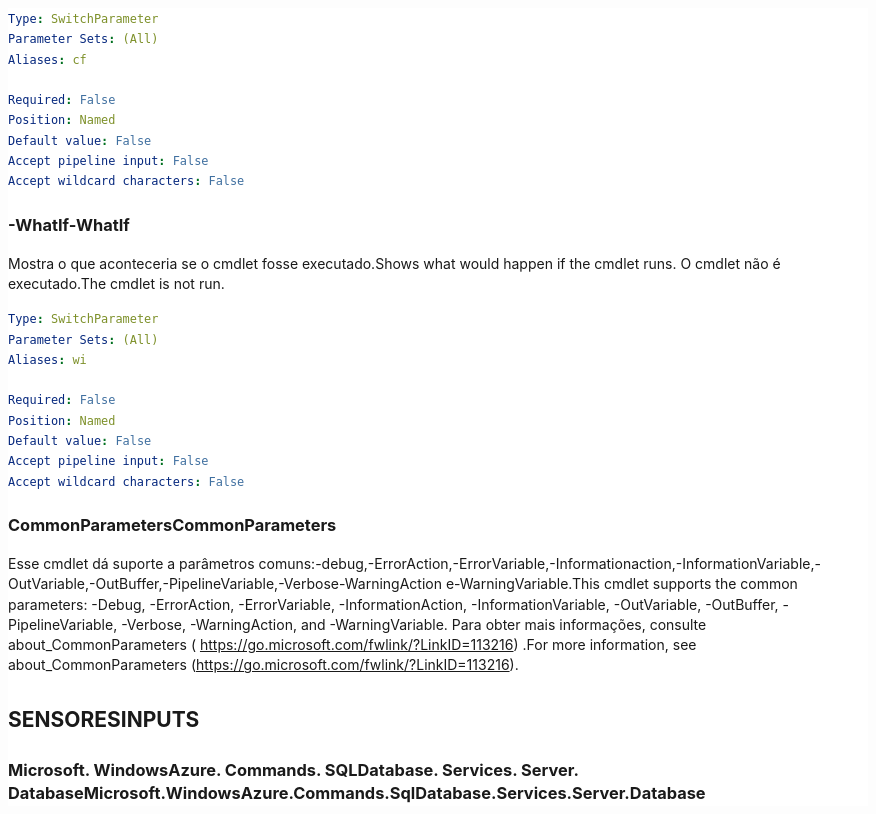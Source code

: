 ```yaml
Type: SwitchParameter
Parameter Sets: (All)
Aliases: cf

Required: False
Position: Named
Default value: False
Accept pipeline input: False
Accept wildcard characters: False
```

### <span data-ttu-id="75ccb-176">-WhatIf</span><span class="sxs-lookup"><span data-stu-id="75ccb-176">-WhatIf</span></span>
<span data-ttu-id="75ccb-177">Mostra o que aconteceria se o cmdlet fosse executado.</span><span class="sxs-lookup"><span data-stu-id="75ccb-177">Shows what would happen if the cmdlet runs.</span></span>
<span data-ttu-id="75ccb-178">O cmdlet não é executado.</span><span class="sxs-lookup"><span data-stu-id="75ccb-178">The cmdlet is not run.</span></span>

```yaml
Type: SwitchParameter
Parameter Sets: (All)
Aliases: wi

Required: False
Position: Named
Default value: False
Accept pipeline input: False
Accept wildcard characters: False
```

### <span data-ttu-id="75ccb-179">CommonParameters</span><span class="sxs-lookup"><span data-stu-id="75ccb-179">CommonParameters</span></span>
<span data-ttu-id="75ccb-180">Esse cmdlet dá suporte a parâmetros comuns:-debug,-ErrorAction,-ErrorVariable,-Informationaction,-InformationVariable,-OutVariable,-OutBuffer,-PipelineVariable,-Verbose-WarningAction e-WarningVariable.</span><span class="sxs-lookup"><span data-stu-id="75ccb-180">This cmdlet supports the common parameters: -Debug, -ErrorAction, -ErrorVariable, -InformationAction, -InformationVariable, -OutVariable, -OutBuffer, -PipelineVariable, -Verbose, -WarningAction, and -WarningVariable.</span></span> <span data-ttu-id="75ccb-181">Para obter mais informações, consulte about_CommonParameters ( https://go.microsoft.com/fwlink/?LinkID=113216) .</span><span class="sxs-lookup"><span data-stu-id="75ccb-181">For more information, see about_CommonParameters (https://go.microsoft.com/fwlink/?LinkID=113216).</span></span>

## <span data-ttu-id="75ccb-182">SENSORES</span><span class="sxs-lookup"><span data-stu-id="75ccb-182">INPUTS</span></span>

### <span data-ttu-id="75ccb-183">Microsoft. WindowsAzure. Commands. SQLDatabase. Services. Server. Database</span><span class="sxs-lookup"><span data-stu-id="75ccb-183">Microsoft.WindowsAzure.Commands.SqlDatabase.Services.Server.Database</span></span>
